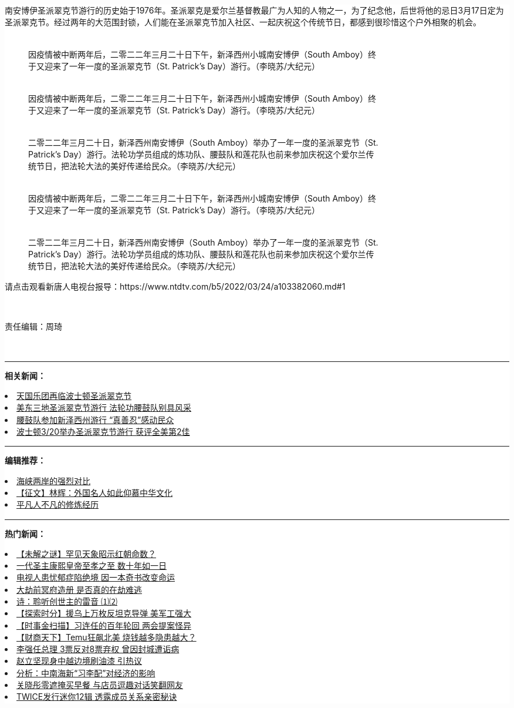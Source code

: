<p>南安博伊圣派翠克节游行的历史始于1976年。圣派翠克是爱尔兰基督教最广为人知的人物之一，为了纪念他，后世将他的忌日3月17日定为圣派翠克节。经过两年的大范围封锁，人们能在圣派翠克节加入社区、一起庆祝这个传统节日，都感到很珍惜这个户外相聚的机会。</p>
<figure id="attachment_13665685" aria-describedby="caption-attachment-13665685" style="width: 600px" class="wp-caption alignnone"><a target="_blank" href="https://i.epochtimes.com/assets/uploads/2022/03/id13665685-parade3-e1647981976569.jpg"><img class="size-full wp-image-13665685" src="https://i.epochtimes.com/assets/uploads/2022/03/id13665685-parade3-e1647981976569.jpg" alt="" width="600" b="338" /></a><figcaption id="caption-attachment-13665685" class="wp-caption-text">因疫情被中断两年后，二零二二年三月二十日下午，新泽西州小城南安博伊（South Amboy）终于又迎来了一年一度的圣派翠克节（St. Patrick’s Day）游行。（李晓苏/大纪元）</figcaption></figure>
<figure id="attachment_13665686" aria-describedby="caption-attachment-13665686" style="width: 600px" class="wp-caption alignnone"><a target="_blank" href="https://i.epochtimes.com/assets/uploads/2022/03/id13665686-parade4-e1647981995784.jpg"><img class="size-full wp-image-13665686" src="https://i.epochtimes.com/assets/uploads/2022/03/id13665686-parade4-e1647981995784.jpg" alt="" width="600" b="338" /></a><figcaption id="caption-attachment-13665686" class="wp-caption-text">因疫情被中断两年后，二零二二年三月二十日下午，新泽西州小城南安博伊（South Amboy）终于又迎来了一年一度的圣派翠克节（St. Patrick’s Day）游行。（李晓苏/大纪元）</figcaption></figure>
<figure id="attachment_13665701" aria-describedby="caption-attachment-13665701" style="width: 600px" class="wp-caption alignnone"><a target="_blank" href="https://i.epochtimes.com/assets/uploads/2022/03/id13665701-Falun-Gong8-e1647982272754.jpeg"><img class="size-full wp-image-13665701" src="https://i.epochtimes.com/assets/uploads/2022/03/id13665701-Falun-Gong8-e1647982272754.jpeg" alt="" width="600" b="338" /></a><figcaption id="caption-attachment-13665701" class="wp-caption-text">二零二二年三月二十日，新泽西州南安博伊（South Amboy）举办了一年一度的圣派翠克节（St. Patrick’s Day）游行。法轮功学员组成的炼功队、腰鼓队和莲花队也前来参加庆祝这个爱尔兰传统节日，把法轮大法的美好传递给民众。（李晓苏/大纪元）</figcaption></figure>
<figure id="attachment_13665687" aria-describedby="caption-attachment-13665687" style="width: 600px" class="wp-caption alignnone"><a target="_blank" href="https://i.epochtimes.com/assets/uploads/2022/03/id13665687-parade6-e1647982018139.jpg"><img class="size-full wp-image-13665687" src="https://i.epochtimes.com/assets/uploads/2022/03/id13665687-parade6-e1647982018139.jpg" alt="" width="600" b="338" /></a><figcaption id="caption-attachment-13665687" class="wp-caption-text">因疫情被中断两年后，二零二二年三月二十日下午，新泽西州小城南安博伊（South Amboy）终于又迎来了一年一度的圣派翠克节（St. Patrick’s Day）游行。（李晓苏/大纪元）</figcaption></figure>
<figure id="attachment_13665700" aria-describedby="caption-attachment-13665700" style="width: 600px" class="wp-caption alignnone"><a target="_blank" href="https://i.epochtimes.com/assets/uploads/2022/03/id13665700-Falun-Gong7-e1647982251946.jpeg"><img class="size-full wp-image-13665700" src="https://i.epochtimes.com/assets/uploads/2022/03/id13665700-Falun-Gong7-e1647982251946.jpeg" alt="" width="600" b="338" /></a><figcaption id="caption-attachment-13665700" class="wp-caption-text">二零二二年三月二十日，新泽西州南安博伊（South Amboy）举办了一年一度的圣派翠克节（St. Patrick’s Day）游行。法轮功学员组成的炼功队、腰鼓队和莲花队也前来参加庆祝这个爱尔兰传统节日，把法轮大法的美好传递给民众。（李晓苏/大纪元）</figcaption></figure>
<p>请点击观看新唐人电视台报导：<ahref="https://www.ntdtv.com/b5/2022/03/24/a103382060.md#1">https://www.ntdtv.com/b5/2022/03/24/a103382060.md#1</a></p>
<p>&nbsp;</p>
<p>责任编辑：周琦</p>
<p>&nbsp;</p>
	
<hr>


<strong>相关新闻：</strong>
<li><a href="https://github.com/19920513/djy/blob/master/gb/18/3/19/n10228925.md#1">天国乐团再临波士顿圣派翠克节</a></li>
<li><a href="https://github.com/19920513/djy/blob/master/gb/20/3/11/n11931646.md#1">美东三地圣派翠克节游行  法轮功腰鼓队别具风采</a></li>
<li><a href="https://github.com/19920513/djy/blob/master/gb/22/3/7/n13627492.md#1">腰鼓队参加新泽西州游行 “真善忍”感动民众</a></li>
<li><a href="https://github.com/19920513/djy/blob/master/gb/22/3/8/n13631514.md#1">波士顿3/20举办圣派翠克节游行 获评全美第2佳</a></li>
<hr>


<strong>编辑推荐：</strong>
<li><a href="https://github.com/19920513/djy/blob/master/gb/8/12/18/n2367165.md?dfh#1" target="_blank">海峡两岸的强烈对比</a></li><li><a href="https://github.com/tsiac2612/djy/blob/master/gb/19/6/1/n11293517.md#1" target="_blank">【征文】林辉：外国名人如此仰慕中华文化</a></li><li><a href="https://github.com/tsiac2612/djy/blob/master/gb/19/7/11/n11377666.md#1" target="_blank">平凡人不凡的修炼经历</a></li>
<hr>

<strong>热门新闻：</strong>
<li><a href="https://github.com/19920513/djy/blob/master/gb/23/3/8/n13945330.md#1">【未解之谜】罕见天象昭示红朝命数？</a></li>
<li><a href="https://github.com/19920513/djy/blob/master/gb/23/3/6/n13944080.md#1">一代圣主康熙皇帝至孝之至 数十年如一日</a></li>
<li><a href="https://github.com/19920513/djy/blob/master/gb/23/3/8/n13945916.md#1">电视人患忧郁症陷绝境 因一本奇书改变命运</a></li>
<li><a href="https://github.com/19920513/djy/blob/master/gb/22/5/22/n13743021.md#1">大劫前冥府造册 是否真的在劫难逃</a></li>
<li><a href="https://github.com/19920513/djy/blob/master/gb/23/2/20/n13933872.md#1">诗：聆听创世主的雷音 ⑴⑵</a></li>
<li><a href="https://github.com/19920513/djy/blob/master/gb/23/3/10/n13947539.md#1">【探索时分】援乌上万枚反坦克导弹 美军工强大</a></li>
<li><a href="https://github.com/19920513/djy/blob/master/gb/23/3/11/n13947709.md#1">【时事金扫描】习连任的百年轮回 两会提案怪异</a></li>
<li><a href="https://github.com/19920513/djy/blob/master/gb/23/3/12/n13948202.md#1">【财商天下】Temu狂飙北美 烧钱越多隐患越大？</a></li>
<li><a href="https://github.com/19920513/djy/blob/master/gb/23/3/11/n13947628.md#1">李强任总理 3票反对8票弃权 曾因封城遭诟病</a></li>
<li><a href="https://github.com/19920513/djy/blob/master/gb/23/3/11/n13947818.md#1">赵立坚现身中越边境刷油漆 引热议</a></li>
<li><a href="https://github.com/19920513/djy/blob/master/gb/23/3/11/n13947637.md#1">分析：中南海新“习李配”对经济的影响</a></li>
<li><a href="https://github.com/19920513/djy/blob/master/gb/23/3/10/n13947566.md#1">关晓彤零遮掩买早餐 与店员逗趣对话笑翻网友</a></li>
<li><a href="https://github.com/19920513/djy/blob/master/gb/23/3/10/n13947269.md#1">TWICE发行迷你12辑 透露成员关系亲密秘诀</a></li>